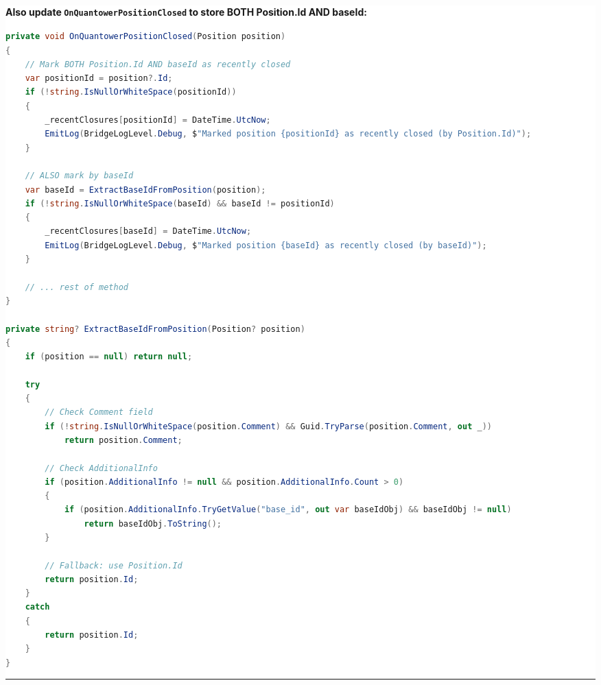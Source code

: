 
**Also update `OnQuantowerPositionClosed` to store BOTH Position.Id AND baseId:**
```csharp
private void OnQuantowerPositionClosed(Position position)
{
    // Mark BOTH Position.Id AND baseId as recently closed
    var positionId = position?.Id;
    if (!string.IsNullOrWhiteSpace(positionId))
    {
        _recentClosures[positionId] = DateTime.UtcNow;
        EmitLog(BridgeLogLevel.Debug, $"Marked position {positionId} as recently closed (by Position.Id)");
    }
    
    // ALSO mark by baseId
    var baseId = ExtractBaseIdFromPosition(position);
    if (!string.IsNullOrWhiteSpace(baseId) && baseId != positionId)
    {
        _recentClosures[baseId] = DateTime.UtcNow;
        EmitLog(BridgeLogLevel.Debug, $"Marked position {baseId} as recently closed (by baseId)");
    }
    
    // ... rest of method
}

private string? ExtractBaseIdFromPosition(Position? position)
{
    if (position == null) return null;
    
    try
    {
        // Check Comment field
        if (!string.IsNullOrWhiteSpace(position.Comment) && Guid.TryParse(position.Comment, out _))
            return position.Comment;
        
        // Check AdditionalInfo
        if (position.AdditionalInfo != null && position.AdditionalInfo.Count > 0)
        {
            if (position.AdditionalInfo.TryGetValue("base_id", out var baseIdObj) && baseIdObj != null)
                return baseIdObj.ToString();
        }
        
        // Fallback: use Position.Id
        return position.Id;
    }
    catch
    {
        return position.Id;
    }
}
```

---